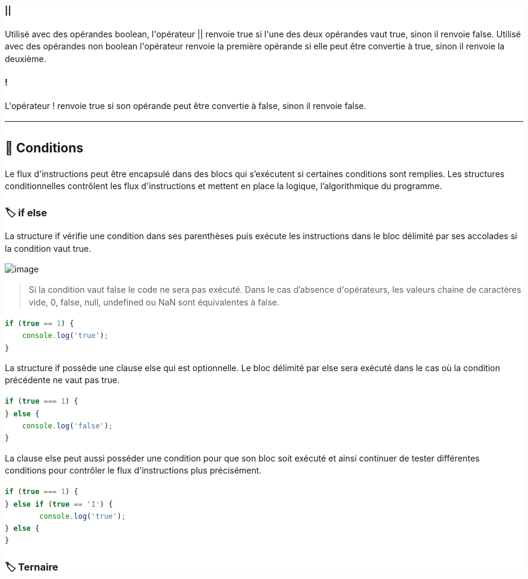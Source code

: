 #### ||

Utilisé avec des opérandes boolean, l'opérateur || renvoie true si l'une des deux opérandes vaut true, sinon il renvoie false. Utilisé avec des opérandes non boolean l'opérateur renvoie la première opérande si elle peut être convertie à true, sinon il renvoie la deuxième.

#### !

L'opérateur ! renvoie true si son opérande peut être convertie à false, sinon il renvoie false.

___

## 📑 Conditions

Le flux d'instructions peut être encapsulé dans des blocs qui s’exécutent si certaines conditions sont remplies. Les structures conditionnelles contrôlent les flux d'instructions et mettent en place la logique, l’algorithmique du programme.

### 🏷️ **if else**

La structure if vérifie une condition dans ses parenthèses puis exécute les instructions dans le bloc délimité par ses accolades si la condition vaut true.

![image](https://raw.githubusercontent.com/seeren-training/JavaScript/master/wiki/resources/if.jpg)

> Si la condition vaut false le code ne sera pas exécuté. Dans le cas d’absence d'opérateurs, les valeurs chaine de caractères vide, 0, false, null, undefined ou NaN sont équivalentes à false.

```js
if (true == 1) {
    console.log('true');
}
```

La structure if possède une clause else qui est optionnelle. Le bloc délimité par else sera exécuté dans le cas où la condition précédente ne vaut pas true.

```js
if (true === 1) {
} else {
    console.log('false');
}
```

La clause else peut aussi posséder une condition pour que son bloc soit exécuté et ainsi continuer de tester différentes conditions pour contrôler le flux d'instructions plus précisément.

```js
if (true === 1) {
} else if (true == '1') {
        console.log('true');
} else {
}
```

### 🏷️ **Ternaire**
